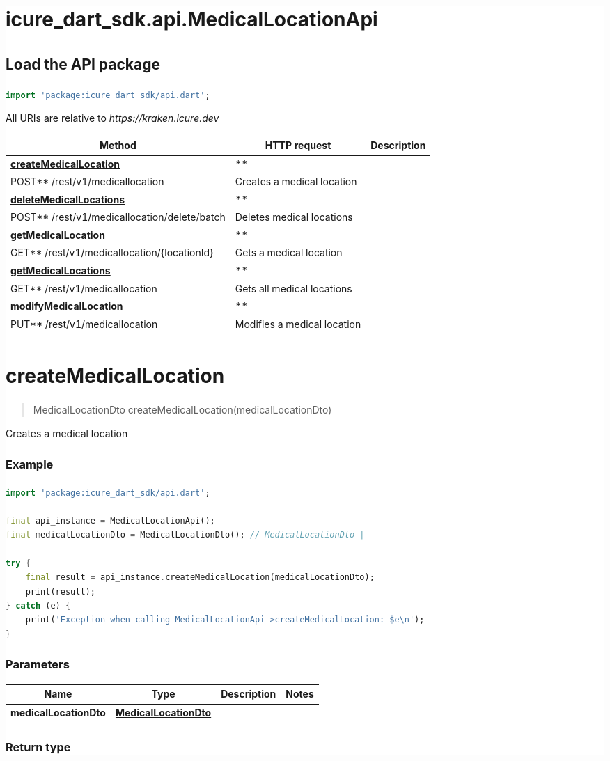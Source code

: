 # icure_dart_sdk.api.MedicalLocationApi

## Load the API package
```dart
import 'package:icure_dart_sdk/api.dart';
```

All URIs are relative to *https://kraken.icure.dev*

Method | HTTP request | Description
------------- | ------------- | -------------
[**createMedicalLocation**](MedicalLocationApi.md#createmedicallocation) | **
POST** /rest/v1/medicallocation | Creates a medical location
[**deleteMedicalLocations**](MedicalLocationApi.md#deletemedicallocations) | **
POST** /rest/v1/medicallocation/delete/batch | Deletes medical locations
[**getMedicalLocation**](MedicalLocationApi.md#getmedicallocation) | **
GET** /rest/v1/medicallocation/{locationId} | Gets a medical location
[**getMedicalLocations**](MedicalLocationApi.md#getmedicallocations) | **
GET** /rest/v1/medicallocation | Gets all medical locations
[**modifyMedicalLocation**](MedicalLocationApi.md#modifymedicallocation) | **
PUT** /rest/v1/medicallocation | Modifies a medical location


# **createMedicalLocation**
> MedicalLocationDto createMedicalLocation(medicalLocationDto)

Creates a medical location

### Example
```dart
import 'package:icure_dart_sdk/api.dart';

final api_instance = MedicalLocationApi();
final medicalLocationDto = MedicalLocationDto(); // MedicalLocationDto | 

try {
    final result = api_instance.createMedicalLocation(medicalLocationDto);
    print(result);
} catch (e) {
    print('Exception when calling MedicalLocationApi->createMedicalLocation: $e\n');
}
```

### Parameters

Name | Type | Description  | Notes
------------- | ------------- | ------------- | -------------
 **medicalLocationDto** | [**MedicalLocationDto**](MedicalLocationDto.md)|  | 

### Return type
